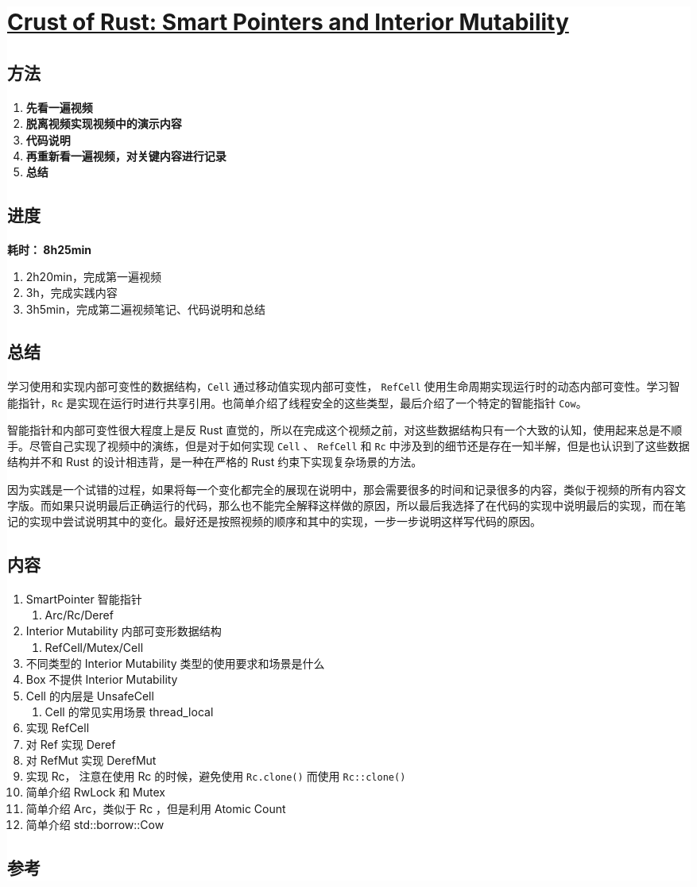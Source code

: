 # **[Crust of Rust: Smart Pointers and Interior Mutability](https://youtu.be/8O0Nt9qY_vo)**

## 方法

1. **先看一遍视频**
2. **脱离视频实现视频中的演示内容**
3. **代码说明**
4. **再重新看一遍视频，对关键内容进行记录**
5. **总结**

## 进度

**耗时： 8h25min**

1. 2h20min，完成第一遍视频
2. 3h，完成实践内容
3. 3h5min，完成第二遍视频笔记、代码说明和总结

## 总结

学习使用和实现内部可变性的数据结构，`Cell` 通过移动值实现内部可变性， `RefCell` 使用生命周期实现运行时的动态内部可变性。学习智能指针，`Rc` 是实现在运行时进行共享引用。也简单介绍了线程安全的这些类型，最后介绍了一个特定的智能指针 `Cow`。

智能指针和内部可变性很大程度上是反 Rust 直觉的，所以在完成这个视频之前，对这些数据结构只有一个大致的认知，使用起来总是不顺手。尽管自己实现了视频中的演练，但是对于如何实现 `Cell` 、 `RefCell` 和 `Rc` 中涉及到的细节还是存在一知半解，但是也认识到了这些数据结构并不和 Rust 的设计相违背，是一种在严格的 Rust 约束下实现复杂场景的方法。

因为实践是一个试错的过程，如果将每一个变化都完全的展现在说明中，那会需要很多的时间和记录很多的内容，类似于视频的所有内容文字版。而如果只说明最后正确运行的代码，那么也不能完全解释这样做的原因，所以最后我选择了在代码的实现中说明最后的实现，而在笔记的实现中尝试说明其中的变化。最好还是按照视频的顺序和其中的实现，一步一步说明这样写代码的原因。

## **内容**

1. SmartPointer 智能指针
    1. Arc/Rc/Deref
2. Interior Mutability 内部可变形数据结构
    1. RefCell/Mutex/Cell
3. 不同类型的 Interior Mutability 类型的使用要求和场景是什么
4. Box 不提供 Interior Mutability
5. Cell 的内层是 UnsafeCell
    1. Cell 的常见实用场景 thread_local
6. 实现 RefCell
7. 对 Ref 实现 Deref
8. 对 RefMut 实现 DerefMut
9. 实现 Rc， 注意在使用 Rc 的时候，避免使用 `Rc.clone()` 而使用 `Rc::clone()`
10. 简单介绍 RwLock 和 Mutex
11. 简单介绍 Arc，类似于 Rc ，但是利用 Atomic Count
12. 简单介绍 std::borrow::Cow

## **参考**

